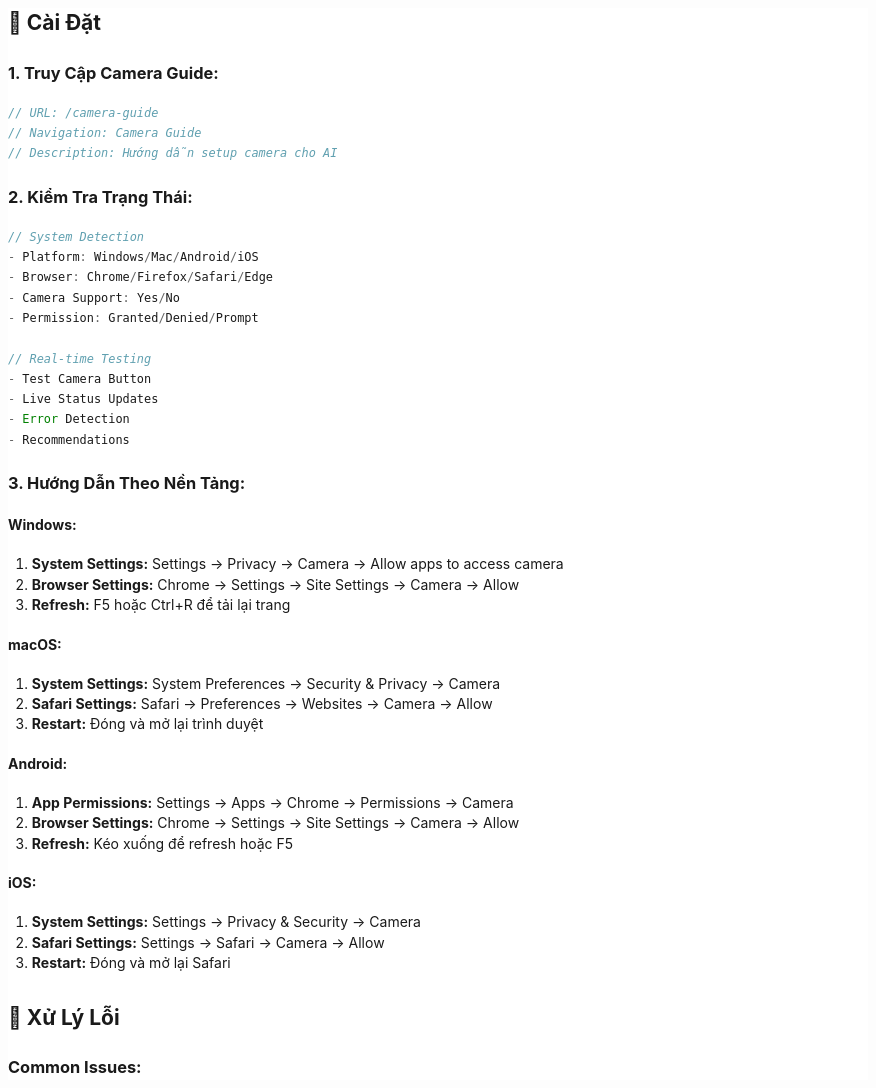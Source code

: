 ## 🔧 Cài Đặt

### **1. Truy Cập Camera Guide:**
```typescript
// URL: /camera-guide
// Navigation: Camera Guide
// Description: Hướng dẫn setup camera cho AI
```

### **2. Kiểm Tra Trạng Thái:**
```typescript
// System Detection
- Platform: Windows/Mac/Android/iOS
- Browser: Chrome/Firefox/Safari/Edge
- Camera Support: Yes/No
- Permission: Granted/Denied/Prompt

// Real-time Testing
- Test Camera Button
- Live Status Updates
- Error Detection
- Recommendations
```

### **3. Hướng Dẫn Theo Nền Tảng:**

#### **Windows:**
1. **System Settings:** Settings → Privacy → Camera → Allow apps to access camera
2. **Browser Settings:** Chrome → Settings → Site Settings → Camera → Allow
3. **Refresh:** F5 hoặc Ctrl+R để tải lại trang

#### **macOS:**
1. **System Settings:** System Preferences → Security & Privacy → Camera
2. **Safari Settings:** Safari → Preferences → Websites → Camera → Allow
3. **Restart:** Đóng và mở lại trình duyệt

#### **Android:**
1. **App Permissions:** Settings → Apps → Chrome → Permissions → Camera
2. **Browser Settings:** Chrome → Settings → Site Settings → Camera → Allow
3. **Refresh:** Kéo xuống để refresh hoặc F5

#### **iOS:**
1. **System Settings:** Settings → Privacy & Security → Camera
2. **Safari Settings:** Settings → Safari → Camera → Allow
3. **Restart:** Đóng và mở lại Safari

## 🚨 Xử Lý Lỗi

### **Common Issues:**
